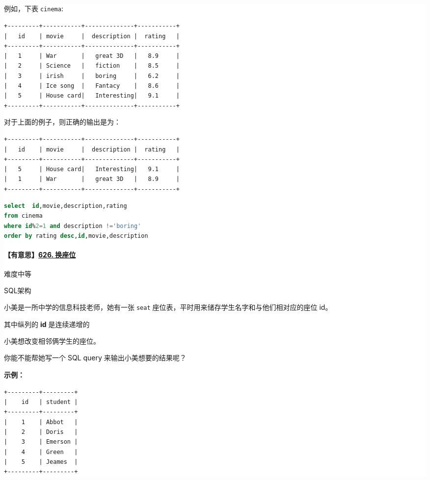  

例如，下表 `cinema`:

```
+---------+-----------+--------------+-----------+
|   id    | movie     |  description |  rating   |
+---------+-----------+--------------+-----------+
|   1     | War       |   great 3D   |   8.9     |
|   2     | Science   |   fiction    |   8.5     |
|   3     | irish     |   boring     |   6.2     |
|   4     | Ice song  |   Fantacy    |   8.6     |
|   5     | House card|   Interesting|   9.1     |
+---------+-----------+--------------+-----------+
```

对于上面的例子，则正确的输出是为：

```
+---------+-----------+--------------+-----------+
|   id    | movie     |  description |  rating   |
+---------+-----------+--------------+-----------+
|   5     | House card|   Interesting|   9.1     |
|   1     | War       |   great 3D   |   8.9     |
+---------+-----------+--------------+-----------+
```



```sql
select  id,movie,description,rating 
from cinema
where id%2=1 and description !='boring'
order by rating desc,id,movie,description
```



#### 【有意思】[626. 换座位](https://leetcode-cn.com/problems/exchange-seats/)

难度中等

SQL架构

小美是一所中学的信息科技老师，她有一张 `seat` 座位表，平时用来储存学生名字和与他们相对应的座位 id。

其中纵列的 **id** 是连续递增的

小美想改变相邻俩学生的座位。

你能不能帮她写一个 SQL query 来输出小美想要的结果呢？ 

**示例：**

```
+---------+---------+
|    id   | student |
+---------+---------+
|    1    | Abbot   |
|    2    | Doris   |
|    3    | Emerson |
|    4    | Green   |
|    5    | Jeames  |
+---------+---------+
```
